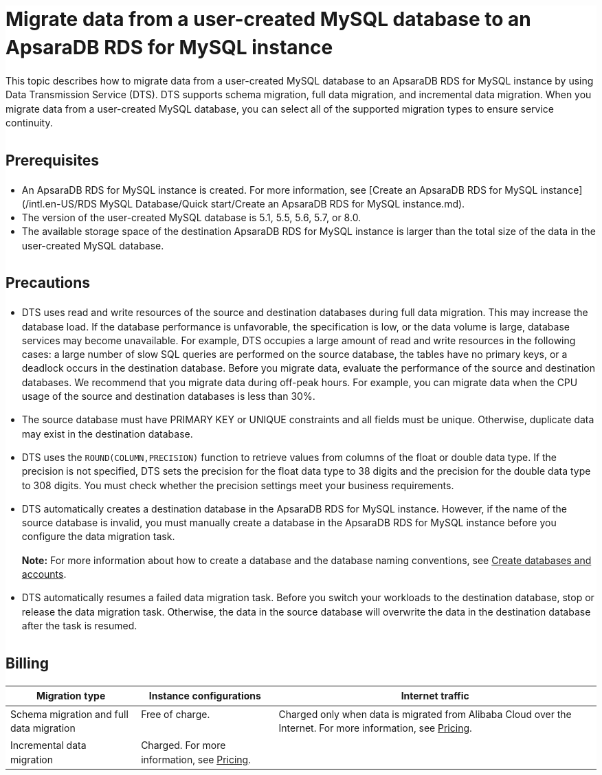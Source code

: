 # Migrate data from a user-created MySQL database to an ApsaraDB RDS for MySQL instance

This topic describes how to migrate data from a user-created MySQL database to an ApsaraDB RDS for MySQL instance by using Data Transmission Service \(DTS\). DTS supports schema migration, full data migration, and incremental data migration. When you migrate data from a user-created MySQL database, you can select all of the supported migration types to ensure service continuity.

## Prerequisites

-   An ApsaraDB RDS for MySQL instance is created. For more information, see [Create an ApsaraDB RDS for MySQL instance](/intl.en-US/RDS MySQL Database/Quick start/Create an ApsaraDB RDS for MySQL instance.md).
-   The version of the user-created MySQL database is 5.1, 5.5, 5.6, 5.7, or 8.0.
-   The available storage space of the destination ApsaraDB RDS for MySQL instance is larger than the total size of the data in the user-created MySQL database.

## Precautions

-   DTS uses read and write resources of the source and destination databases during full data migration. This may increase the database load. If the database performance is unfavorable, the specification is low, or the data volume is large, database services may become unavailable. For example, DTS occupies a large amount of read and write resources in the following cases: a large number of slow SQL queries are performed on the source database, the tables have no primary keys, or a deadlock occurs in the destination database. Before you migrate data, evaluate the performance of the source and destination databases. We recommend that you migrate data during off-peak hours. For example, you can migrate data when the CPU usage of the source and destination databases is less than 30%.
-   The source database must have PRIMARY KEY or UNIQUE constraints and all fields must be unique. Otherwise, duplicate data may exist in the destination database.
-   DTS uses the `ROUND(COLUMN,PRECISION)` function to retrieve values from columns of the float or double data type. If the precision is not specified, DTS sets the precision for the float data type to 38 digits and the precision for the double data type to 308 digits. You must check whether the precision settings meet your business requirements.
-   DTS automatically creates a destination database in the ApsaraDB RDS for MySQL instance. However, if the name of the source database is invalid, you must manually create a database in the ApsaraDB RDS for MySQL instance before you configure the data migration task.

    **Note:** For more information about how to create a database and the database naming conventions, see [Create databases and accounts](https://www.alibabacloud.com/help/doc-detail/96105.htm).

-   DTS automatically resumes a failed data migration task. Before you switch your workloads to the destination database, stop or release the data migration task. Otherwise, the data in the source database will overwrite the data in the destination database after the task is resumed.

## Billing

|Migration type|Instance configurations|Internet traffic|
|--------------|-----------------------|----------------|
|Schema migration and full data migration|Free of charge.|Charged only when data is migrated from Alibaba Cloud over the Internet. For more information, see [Pricing]().|
|Incremental data migration|Charged. For more information, see [Pricing]().|

